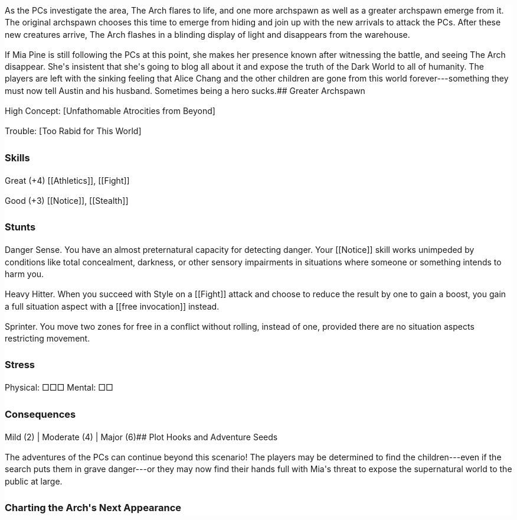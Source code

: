 As the PCs investigate the area, The Arch flares to life, and one more
archspawn as well as a greater archspawn emerge from it. The original
archspawn chooses this time to emerge from hiding and join up with the
new arrivals to attack the PCs. After these new creatures arrive, The
Arch flashes in a blinding display of light and disappears from the
warehouse.

If Mia Pine is still following the PCs at this point, she makes her
presence known after witnessing the battle, and seeing The Arch
disappear. She's insistent that she's going to blog all about it and
expose the truth of the Dark World to all of humanity. The players are
left with the sinking feeling that Alice Chang and the other children
are gone from this world forever---something they must now tell Austin
and his husband. Sometimes being a hero sucks.## Greater Archspawn

High Concept: [Unfathomable Atrocities from Beyond]

Trouble: [Too Rabid for This World]

### Skills

Great (+4) [[Athletics]], [[Fight]]

Good (+3) [[Notice]], [[Stealth]]

### Stunts

Danger Sense. You have an almost preternatural capacity for detecting
danger. Your [[Notice]] skill works unimpeded by conditions like total
concealment, darkness, or other sensory impairments in situations where
someone or something intends to harm you.

Heavy Hitter. When you succeed with Style on a [[Fight]] attack and choose
to reduce the result by one to gain a boost, you gain a full situation
aspect with a [[free invocation]] instead.

Sprinter. You move two zones for free in a conflict without rolling,
instead of one, provided there are no situation aspects restricting
movement.

### Stress

Physical: □□□ Mental: □□

### Consequences

Mild (2) | Moderate (4) | Major (6)## Plot Hooks and Adventure Seeds

The adventures of the PCs can continue beyond this scenario! The players
may be determined to find the children---even if the search puts them in
grave danger---or they may now find their hands full with Mia's threat
to expose the supernatural world to the public at large.

### Charting the Arch's Next Appearance
